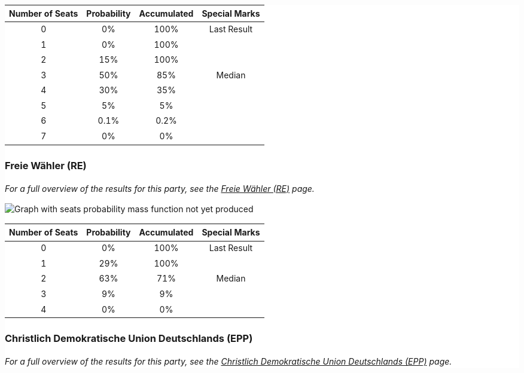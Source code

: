 | Number of Seats | Probability | Accumulated | Special Marks |
|:---------------:|:-----------:|:-----------:|:-------------:|
| 0 | 0% | 100% | Last Result |
| 1 | 0% | 100% |  |
| 2 | 15% | 100% |  |
| 3 | 50% | 85% | Median |
| 4 | 30% | 35% |  |
| 5 | 5% | 5% |  |
| 6 | 0.1% | 0.2% |  |
| 7 | 0% | 0% |  |

### Freie Wähler (RE)

*For a full overview of the results for this party, see the [Freie Wähler (RE)](party-freiewählerre.html) page.*

![Graph with seats probability mass function not yet produced](average-2025-10-31-seats-pmf-freiewählerre.png "Seats Probability Mass Function")

| Number of Seats | Probability | Accumulated | Special Marks |
|:---------------:|:-----------:|:-----------:|:-------------:|
| 0 | 0% | 100% | Last Result |
| 1 | 29% | 100% |  |
| 2 | 63% | 71% | Median |
| 3 | 9% | 9% |  |
| 4 | 0% | 0% |  |

### Christlich Demokratische Union Deutschlands (EPP)

*For a full overview of the results for this party, see the [Christlich Demokratische Union Deutschlands (EPP)](party-christlichdemokratischeuniondeutschlandsepp.html) page.*

